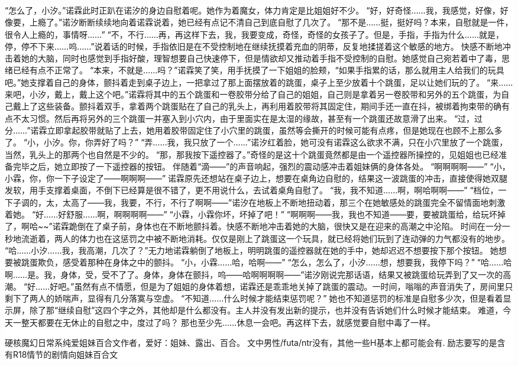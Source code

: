 “怎么了，小汐。”诺霖此时正趴在诺汐的身边自慰着呢。她作为着魔女，体力肯定是比姐姐好不少。
“好，好奇怪……我，我感觉，好像，好像要，上瘾了。”诺汐断断续续地向着诺霖说着，她已经有点记不清自己到底自慰了几次了。
“那不是……挺，挺好吗？本来，自慰就是一件，很令人上瘾的，事情呀……”
“不，不行……再，再这样下去，我，我要变成，奇怪，奇怪的女孩子了。但是，手指，手指为什么……就是，停，停不下来……呜……”说着话的时候，手指依旧是在不受控制地在继续抚摸着充血的阴蒂，反复地揉搓着这个敏感的地方。
快感不断地冲击着她的大脑，同时也感觉到手指好酸，理智想要自己快速停下，但是情欲却又推动着手指不受控制的自慰。她感觉自己宛若着中了毒，思绪已经有点不正常了。
“本来，不就是……吗？”诺霖笑了笑，用手抚摸了一下姐姐的脸颊，“如果手指累的话，那么就用主人给我们的玩具吧。”她支撑着自己的身体，颤抖着走到桌子边上，一把拿过了那上面摆放着的跳蛋，桌子上至少放着十个跳蛋，足以让她们玩的了。
“来……来吧，小汐，戴上，戴上这个吧。”诺霖将其中的五个跳蛋和一卷胶带分给了自己的姐姐，自己则是拿着另一卷胶带和另外的五个跳蛋，为自己戴上了这些装备。颤抖着双手，拿着两个跳蛋贴在了自己的乳头上，再利用着胶带将其固定住，期间手还一直在抖，被绑着拘束带的确有点不太习惯。然后再将另外的三个跳蛋一并塞入到小穴内，由于里面实在是太湿的缘故，甚至有一个跳蛋还故意滑了出来。
“过，过分……”诺霖立即拿起胶带就贴了上去，她用着胶带固定住了小穴里的跳蛋，虽然等会撕开的时候可能有点疼，但是她现在也顾不上那么多了。
“小，小汐。你，你弄好了吗？”
“弄……我，我只放了一个……”诺汐红着脸，她可没有诺霖这么欲求不满，只在小穴里放了一个跳蛋，当然，乳头上的那两个也自然是不少的。
“那，那我按下遥控器了。”奇怪的是这十个跳蛋竟然都是由一个遥控器所操控的，见姐姐也已经准备完毕之后，她立即按了一下遥控器的按钮。
伴随着“滴——”的声音响起，强烈的震动感冲击着姐妹俩的身体各处。
“啊啊啊啊——”
“小，小霖，你，你一下子设定了——啊啊啊——”
诺霖原先还想站在桌子边上，想要在桌角边自慰的，结果这一波跳蛋的冲击，直接使得她双腿发软，用手支撑着桌面，不倒下已经算是很不错了，更不用说什么，去试着桌角自慰了。
“我，我不知道……啊，啊哈啊啊——”
“档位，一下子调的，太，太高了——我，我要，不行，不行了啊啊——”诺汐在地板上不断地扭动着，那三个在她敏感处的跳蛋完全不留情面地刺激着她。
“好……好舒服……啊，啊啊啊啊——”
“小霖，小霖你坏，坏掉了吧！”
“啊啊啊——我，我也不知道——要，要被跳蛋给，给玩坏掉了，啊哈~~”诺霖跪倒在了桌子前，身体也在不断地颤抖着。快感不断地冲击着她的大脑，很快又是在迎来的高潮之中沦陷。
时间在一分一秒地流逝着，两人的体力也在这惩罚之中被不断地消耗。仅仅是刚上了跳蛋这一个玩具，就已经将她们玩到了连动弹的力气都没有的地步。
“哈……小汐……我，我高潮，几次了？”无力地诺霖躺倒了地板上，明明跳蛋的遥控器就在她的手中，她却迟迟不想要按下那个按钮。
她想要被跳蛋欺负，感受着那种在身体之中的颤抖。
“小，小霖……哈，哈啊——”
“怎么，怎么了，小汐……想，想要我，我停下吗？”
“哈……哈啊……是。我，身体，受，受不了了。身体，身体在颤抖，呜——哈啊啊啊啊——”诺汐刚说完那话语，结果又被跳蛋给玩弄到了又一次的高潮。
“好……好吧。”虽然有点不情愿，但是为了姐姐的身体着想，诺霖还是乖乖地关掉了跳蛋的震动。一时间，嗡嗡的声音消失了，房间里只剩下了两人的娇喘声，显得有几分落寞与空虚。
“不知道……什么时候才能结束惩罚呢？”
她也不知道惩罚的标准是自慰多少次，但是看着显示屏，除了那“继续自慰”这四个字之外，其他却是什么都没有。主人并没有发出新的提示，也并没有告诉她们什么时候才能结束。
难道，今天一整天都要在无休止的自慰之中，度过了吗？
那也至少先……休息一会吧。再这样下去，就感觉要自慰中毒了一样。

硬核魔幻日常系纯爱姐妹百合文作者，爱好：姐妹、露出、百合。
文中男性/futa/ntr没有，其他一些H基本上都可能会有.
励志要写的是含有R18情节的剧情向姐妹百合文